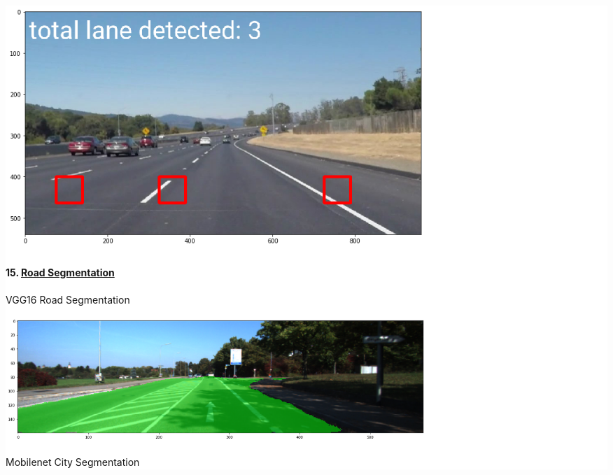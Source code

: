 <img src="14.dynamic-count-lane/dynamic-count-lane.png" width="70%" align="">

#### 15. [Road Segmentation](15.segmentation)

VGG16 Road Segmentation

<img src="15.segmentation/vgg16.png" width="70%" align="">

Mobilenet City Segmentation
